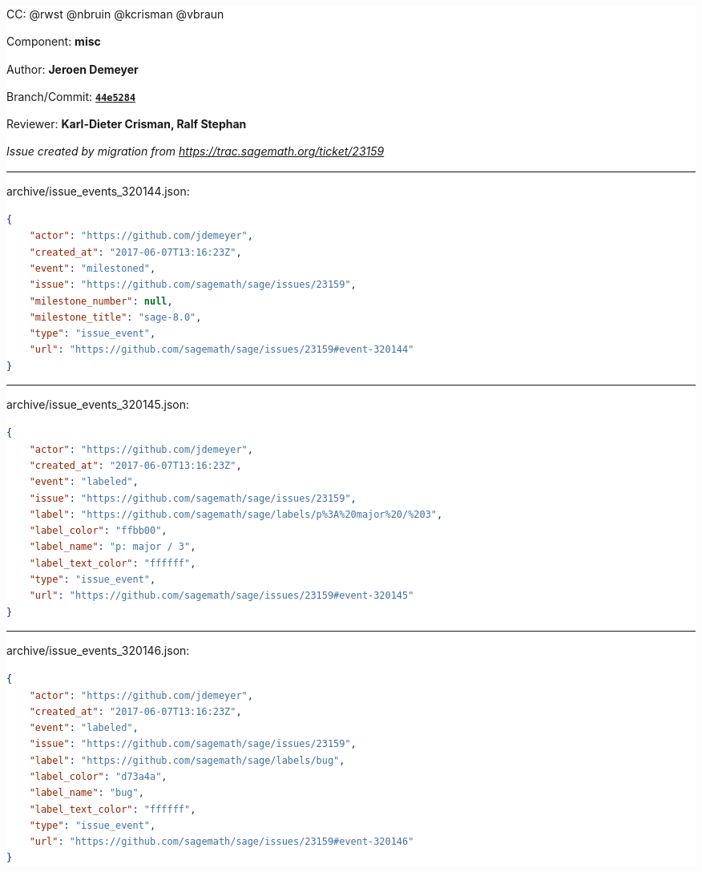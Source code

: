 CC:  @rwst @nbruin @kcrisman @vbraun

Component: **misc**

Author: **Jeroen Demeyer**

Branch/Commit: **[`44e5284`](https://github.com/sagemath/sagetrac-mirror/commit/44e5284f3a4e8ed10bf0c8d908b9d96401ac9af9)**

Reviewer: **Karl-Dieter Crisman, Ralf Stephan**

_Issue created by migration from https://trac.sagemath.org/ticket/23159_





---

archive/issue_events_320144.json:
```json
{
    "actor": "https://github.com/jdemeyer",
    "created_at": "2017-06-07T13:16:23Z",
    "event": "milestoned",
    "issue": "https://github.com/sagemath/sage/issues/23159",
    "milestone_number": null,
    "milestone_title": "sage-8.0",
    "type": "issue_event",
    "url": "https://github.com/sagemath/sage/issues/23159#event-320144"
}
```



---

archive/issue_events_320145.json:
```json
{
    "actor": "https://github.com/jdemeyer",
    "created_at": "2017-06-07T13:16:23Z",
    "event": "labeled",
    "issue": "https://github.com/sagemath/sage/issues/23159",
    "label": "https://github.com/sagemath/sage/labels/p%3A%20major%20/%203",
    "label_color": "ffbb00",
    "label_name": "p: major / 3",
    "label_text_color": "ffffff",
    "type": "issue_event",
    "url": "https://github.com/sagemath/sage/issues/23159#event-320145"
}
```



---

archive/issue_events_320146.json:
```json
{
    "actor": "https://github.com/jdemeyer",
    "created_at": "2017-06-07T13:16:23Z",
    "event": "labeled",
    "issue": "https://github.com/sagemath/sage/issues/23159",
    "label": "https://github.com/sagemath/sage/labels/bug",
    "label_color": "d73a4a",
    "label_name": "bug",
    "label_text_color": "ffffff",
    "type": "issue_event",
    "url": "https://github.com/sagemath/sage/issues/23159#event-320146"
}
```
